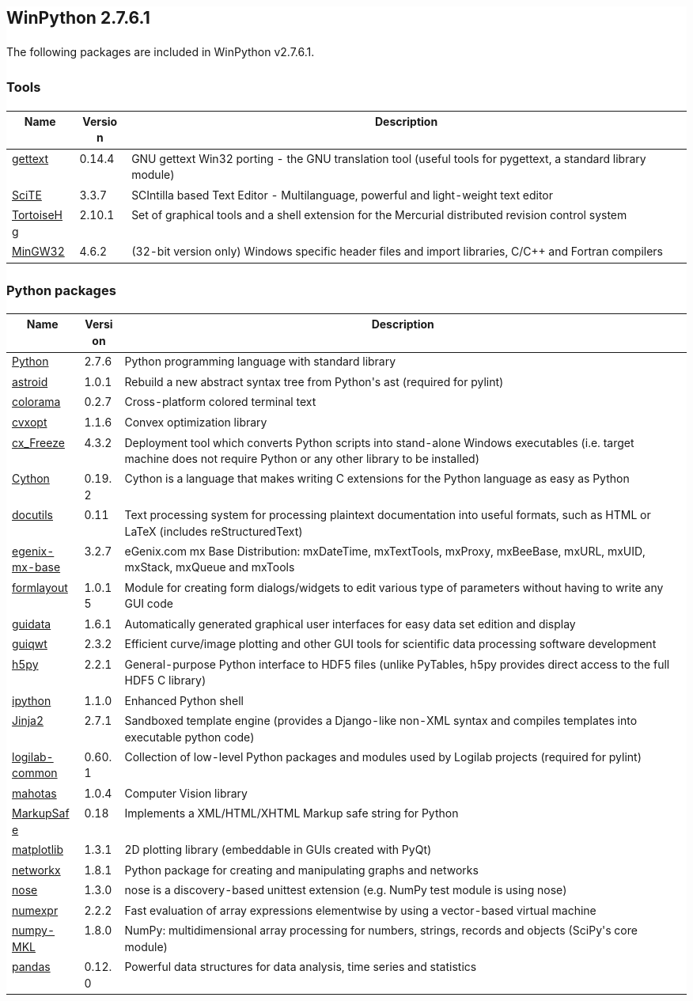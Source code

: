## WinPython 2.7.6.1

The following packages are included in WinPython v2.7.6.1.

### Tools

Name | Version | Description
-----|---------|------------
[gettext](http://sourceforge.net/projects/gettext) | 0.14.4 | GNU gettext Win32 porting - the GNU translation tool (useful tools for pygettext, a standard library module)
[SciTE](http://www.scintilla.org/SciTE.html) | 3.3.7 | SCIntilla based Text Editor - Multilanguage, powerful and light-weight text editor
[TortoiseHg](http://tortoisehg.bitbucket.org) | 2.10.1 | Set of graphical tools and a shell extension for the Mercurial distributed revision control system
[MinGW32](http://www.mingw.org) | 4.6.2 | (32-bit version only) Windows specific header files and import libraries, C/C++ and Fortran compilers

### Python packages

Name | Version | Description
-----|---------|------------
[Python](http://www.python.org/) | 2.7.6 | Python programming language with standard library
[astroid](http://pypi.python.org/pypi/astroid) | 1.0.1 | Rebuild a new abstract syntax tree from Python's ast (required for pylint)
[colorama](http://pypi.python.org/pypi/colorama) | 0.2.7 | Cross-platform colored terminal text
[cvxopt](http://abel.ee.ucla.edu/cvxopt) | 1.1.6 | Convex optimization library
[cx_Freeze](http://cx-freeze.sourceforge.net) | 4.3.2 | Deployment tool which converts Python scripts into stand-alone Windows executables (i.e. target machine does not require Python or any other library to be installed)
[Cython](http://www.cython.org) | 0.19.2 | Cython is a language that makes writing C extensions for the Python language as easy as Python
[docutils](http://docutils.sourceforge.net) | 0.11 | Text processing system for processing plaintext documentation into useful formats, such as HTML or LaTeX (includes reStructuredText)
[egenix-mx-base](http://www.egenix.com/products/python/mxBase) | 3.2.7 | eGenix.com mx Base Distribution: mxDateTime, mxTextTools, mxProxy, mxBeeBase, mxURL, mxUID, mxStack, mxQueue and mxTools
[formlayout](http://formlayout.googlecode.com) | 1.0.15 | Module for creating form dialogs/widgets to edit various type of parameters without having to write any GUI code
[guidata](http://packages.python.org/guidata) | 1.6.1 | Automatically generated graphical user interfaces for easy data set edition and display
[guiqwt](http://packages.python.org/guiqwt) | 2.3.2 | Efficient curve/image plotting and other GUI tools for scientific data processing software development
[h5py](http://code.google.com/p/h5py/) | 2.2.1 | General-purpose Python interface to HDF5 files (unlike PyTables, h5py provides direct access to the full HDF5 C library)
[ipython](http://ipython.org) | 1.1.0 | Enhanced Python shell
[Jinja2](http://jinja.pocoo.org) | 2.7.1 | Sandboxed template engine (provides a Django-like non-XML syntax and compiles templates into executable python code)
[logilab-common](http://pypi.python.org/pypi/logilab-common) | 0.60.1 | Collection of low-level Python packages and modules used by Logilab projects (required for pylint)
[mahotas](http://pypi.python.org/pypi/mahotas) | 1.0.4 | Computer Vision library
[MarkupSafe](http://pypi.python.org/pypi/MarkupSafe) | 0.18 | Implements a XML/HTML/XHTML Markup safe string for Python
[matplotlib](http://matplotlib.sourceforge.net) | 1.3.1 | 2D plotting library (embeddable in GUIs created with PyQt)
[networkx](http://pypi.python.org/pypi/networkx) | 1.8.1 | Python package for creating and manipulating graphs and networks
[nose](http://somethingaboutorange.com/mrl/projects/nose) | 1.3.0 | nose is a discovery-based unittest extension (e.g. NumPy test module is using nose)
[numexpr](http://code.google.com/p/numexpr) | 2.2.2 | Fast evaluation of array expressions elementwise by using a vector-based virtual machine
[numpy-MKL](http://numpy.scipy.org/) | 1.8.0 | NumPy: multidimensional array processing for numbers, strings, records and objects (SciPy's core module)
[pandas](http://pypi.python.org/pypi/pandas) | 0.12.0 | Powerful data structures for data analysis, time series and statistics
